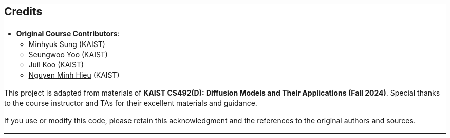 
## Credits

- **Original Course Contributors**:
  - [Minhyuk Sung](https://mhsung.github.io/) (KAIST)
  - [Seungwoo Yoo](https://dvelopery0115.github.io/) (KAIST)
  - [Juil Koo](https://63days.github.io/) (KAIST)
  - [Nguyen Minh Hieu](https://hieuristics.xyz/) (KAIST)

This project is adapted from materials of **KAIST CS492(D): Diffusion Models and Their Applications (Fall 2024)**. Special thanks to the course instructor and TAs for their excellent materials and guidance.

If you use or modify this code, please retain this acknowledgment and the references to the original authors and sources.

---

